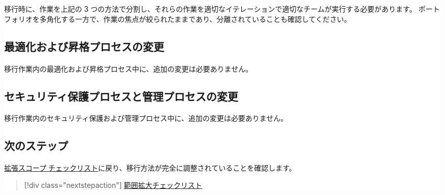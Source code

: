 移行時に、作業を上記の 3 つの方法で分割し、それらの作業を適切なイテレーションで適切なチームが実行する必要があります。 ポートフォリオを多角化する一方で、作業の焦点が絞られたままであり、分離されていることも確認してください。

## <a name="optimize-and-promote-process-changes"></a>最適化および昇格プロセスの変更

移行作業内の最適化および昇格プロセス中に、追加の変更は必要ありません。

## <a name="secure-and-manage-process-changes"></a>セキュリティ保護プロセスと管理プロセスの変更

移行作業内のセキュリティ保護および管理プロセス中に、追加の変更は必要ありません。

## <a name="next-steps"></a>次のステップ

[拡張スコープ チェックリスト](./index.md)に戻り、移行方法が完全に調整されていることを確認します。

> [!div class="nextstepaction"]
> [範囲拡大チェックリスト](./index.md)
